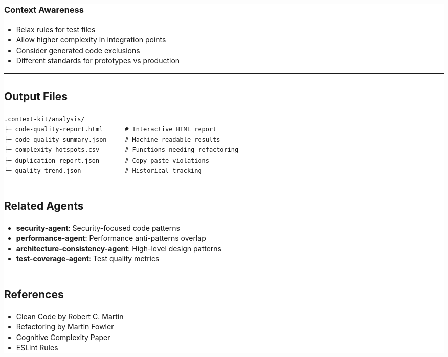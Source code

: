 ### Context Awareness

- Relax rules for test files
- Allow higher complexity in integration points
- Consider generated code exclusions
- Different standards for prototypes vs production

---

## Output Files

```
.context-kit/analysis/
├─ code-quality-report.html      # Interactive HTML report
├─ code-quality-summary.json     # Machine-readable results
├─ complexity-hotspots.csv       # Functions needing refactoring
├─ duplication-report.json       # Copy-paste violations
└─ quality-trend.json            # Historical tracking
```

---

## Related Agents

- **security-agent**: Security-focused code patterns
- **performance-agent**: Performance anti-patterns overlap
- **architecture-consistency-agent**: High-level design patterns
- **test-coverage-agent**: Test quality metrics

---

## References

- [Clean Code by Robert C. Martin](https://www.oreilly.com/library/view/clean-code-a/9780136083238/)
- [Refactoring by Martin Fowler](https://refactoring.com/)
- [Cognitive Complexity Paper](https://www.sonarsource.com/docs/CognitiveComplexity.pdf)
- [ESLint Rules](https://eslint.org/docs/rules/)
